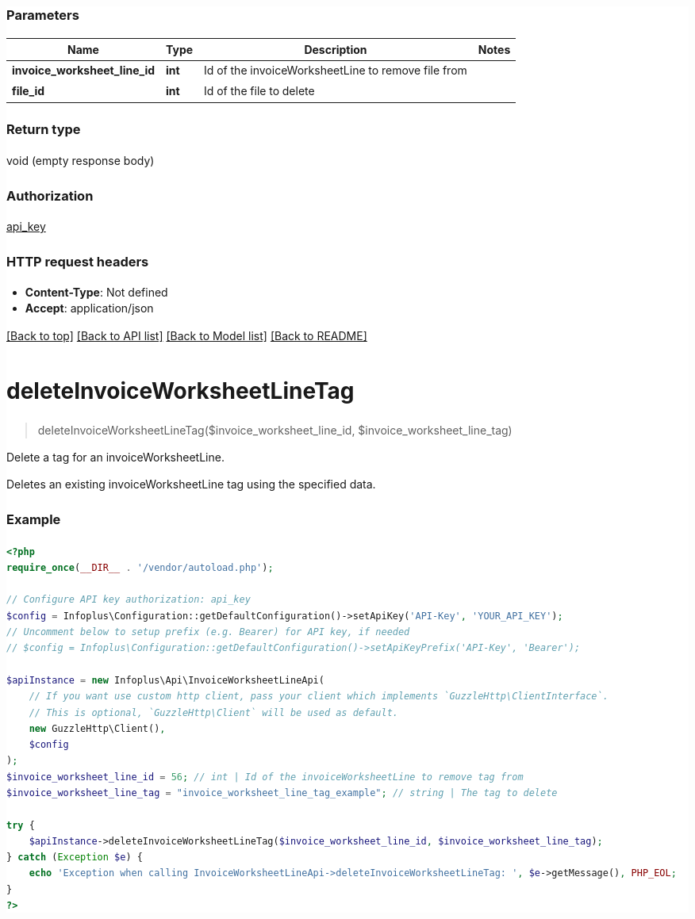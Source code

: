 ### Parameters

Name | Type | Description  | Notes
------------- | ------------- | ------------- | -------------
 **invoice_worksheet_line_id** | **int**| Id of the invoiceWorksheetLine to remove file from |
 **file_id** | **int**| Id of the file to delete |

### Return type

void (empty response body)

### Authorization

[api_key](../../README.md#api_key)

### HTTP request headers

 - **Content-Type**: Not defined
 - **Accept**: application/json

[[Back to top]](#) [[Back to API list]](../../README.md#documentation-for-api-endpoints) [[Back to Model list]](../../README.md#documentation-for-models) [[Back to README]](../../README.md)

# **deleteInvoiceWorksheetLineTag**
> deleteInvoiceWorksheetLineTag($invoice_worksheet_line_id, $invoice_worksheet_line_tag)

Delete a tag for an invoiceWorksheetLine.

Deletes an existing invoiceWorksheetLine tag using the specified data.

### Example
```php
<?php
require_once(__DIR__ . '/vendor/autoload.php');

// Configure API key authorization: api_key
$config = Infoplus\Configuration::getDefaultConfiguration()->setApiKey('API-Key', 'YOUR_API_KEY');
// Uncomment below to setup prefix (e.g. Bearer) for API key, if needed
// $config = Infoplus\Configuration::getDefaultConfiguration()->setApiKeyPrefix('API-Key', 'Bearer');

$apiInstance = new Infoplus\Api\InvoiceWorksheetLineApi(
    // If you want use custom http client, pass your client which implements `GuzzleHttp\ClientInterface`.
    // This is optional, `GuzzleHttp\Client` will be used as default.
    new GuzzleHttp\Client(),
    $config
);
$invoice_worksheet_line_id = 56; // int | Id of the invoiceWorksheetLine to remove tag from
$invoice_worksheet_line_tag = "invoice_worksheet_line_tag_example"; // string | The tag to delete

try {
    $apiInstance->deleteInvoiceWorksheetLineTag($invoice_worksheet_line_id, $invoice_worksheet_line_tag);
} catch (Exception $e) {
    echo 'Exception when calling InvoiceWorksheetLineApi->deleteInvoiceWorksheetLineTag: ', $e->getMessage(), PHP_EOL;
}
?>
```
